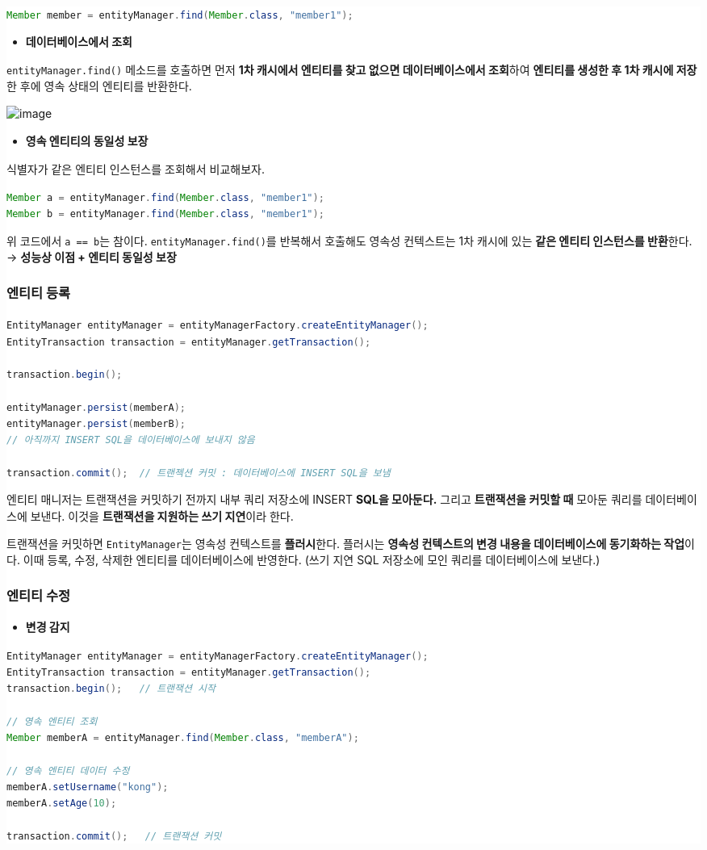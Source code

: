 ```java
Member member = entityManager.find(Member.class, "member1");
```

- **데이터베이스에서 조회**

`entityManager.find()` 메소드를 호출하면 먼저 **1차 캐시에서 엔티티를 찾고 없으면 데이터베이스에서 조회**하여 **엔티티를 생성한 후 1차 캐시에 저장**한 후에 영속 상태의 엔티티를 반환한다.

![image](https://user-images.githubusercontent.com/68289543/211871882-9552a8a8-550e-43cc-9d1c-4a89d73273b0.png)

- **영속 엔티티의 동일성 보장**

식별자가 같은 엔티티 인스턴스를 조회해서 비교해보자.

```java
Member a = entityManager.find(Member.class, "member1");
Member b = entityManager.find(Member.class, "member1");
```

위 코드에서 `a == b`는 참이다. `entityManager.find()`를 반복해서 호출해도 영속성 컨텍스트는 1차 캐시에 있는 **같은 엔티티 인스턴스를 반환**한다. → **성능상 이점 + 엔티티 동일성 보장**

### 엔티티 등록

```java
EntityManager entityManager = entityManagerFactory.createEntityManager();
EntityTransaction transaction = entityManager.getTransaction();

transaction.begin();

entityManager.persist(memberA);
entityManager.persist(memberB);
// 아직까지 INSERT SQL을 데이터베이스에 보내지 않음

transaction.commit();  // 트랜젝션 커밋 : 데이터베이스에 INSERT SQL을 보냄
```

엔티티 매니저는 트랜잭션을 커밋하기 전까지 내부 쿼리 저장소에 INSERT **SQL을 모아둔다.** 그리고 **트랜잭션을 커밋할 때** 모아둔 쿼리를 데이터베이스에 보낸다. 이것을 **트랜잭션을 지원하는 쓰기 지연**이라 한다.

트랜잭션을 커밋하면 `EntityManager`는 영속성 컨텍스트를 **플러시**한다. 플러시는 **영속성 컨텍스트의 변경 내용을 데이터베이스에 동기화하는 작업**이다. 이때 등록, 수정, 삭제한 엔티티를 데이터베이스에 반영한다. (쓰기 지연 SQL 저장소에 모인 쿼리를 데이터베이스에 보낸다.)

### 엔티티 수정

- **변경 감지**

```java
EntityManager entityManager = entityManagerFactory.createEntityManager();
EntityTransaction transaction = entityManager.getTransaction();
transaction.begin();   // 트랜잭션 시작

// 영속 엔티티 조회
Member memberA = entityManager.find(Member.class, "memberA");

// 영속 엔티티 데이터 수정
memberA.setUsername("kong");
memberA.setAge(10);

transaction.commit();   // 트랜잭션 커밋
```
